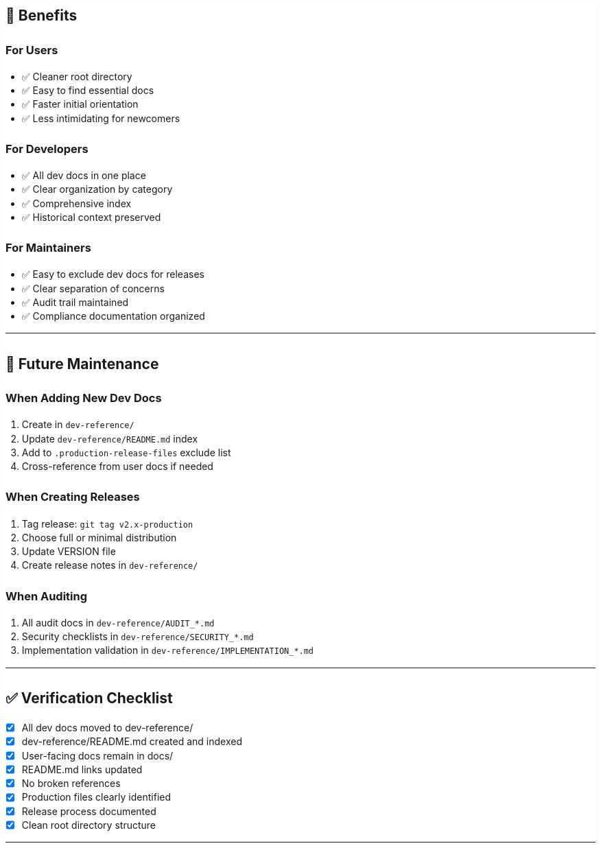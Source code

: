
## 🎨 Benefits

### For Users
- ✅ Cleaner root directory
- ✅ Easy to find essential docs
- ✅ Faster initial orientation
- ✅ Less intimidating for newcomers

### For Developers
- ✅ All dev docs in one place
- ✅ Clear organization by category
- ✅ Comprehensive index
- ✅ Historical context preserved

### For Maintainers
- ✅ Easy to exclude dev docs for releases
- ✅ Clear separation of concerns
- ✅ Audit trail maintained
- ✅ Compliance documentation organized

---

## 🔄 Future Maintenance

### When Adding New Dev Docs
1. Create in `dev-reference/`
2. Update `dev-reference/README.md` index
3. Add to `.production-release-files` exclude list
4. Cross-reference from user docs if needed

### When Creating Releases
1. Tag release: `git tag v2.x-production`
2. Choose full or minimal distribution
3. Update VERSION file
4. Create release notes in `dev-reference/`

### When Auditing
1. All audit docs in `dev-reference/AUDIT_*.md`
2. Security checklists in `dev-reference/SECURITY_*.md`
3. Implementation validation in `dev-reference/IMPLEMENTATION_*.md`

---

## ✅ Verification Checklist

- [x] All dev docs moved to dev-reference/
- [x] dev-reference/README.md created and indexed
- [x] User-facing docs remain in docs/
- [x] README.md links updated
- [x] No broken references
- [x] Production files clearly identified
- [x] Release process documented
- [x] Clean root directory structure

---